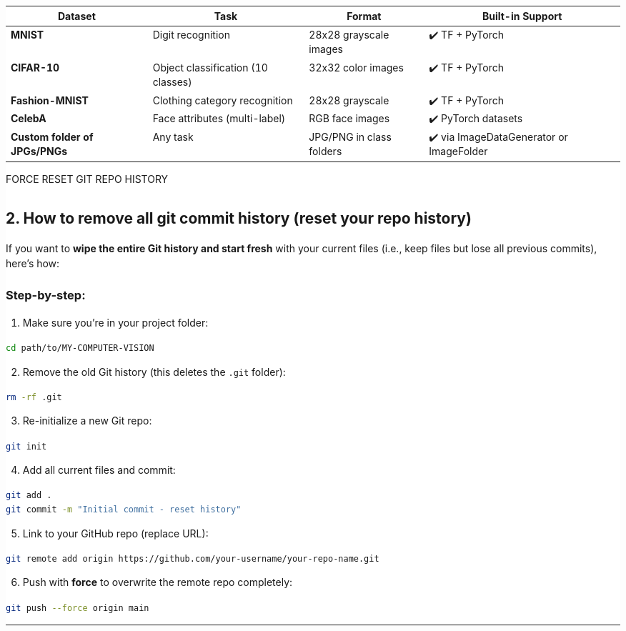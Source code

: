 | Dataset                        | Task                               | Format                   | Built-in Support                         |
| ------------------------------ | ---------------------------------- | ------------------------ | ---------------------------------------- |
| **MNIST**                      | Digit recognition                  | 28x28 grayscale images   | ✔️ TF + PyTorch                          |
| **CIFAR-10**                   | Object classification (10 classes) | 32x32 color images       | ✔️ TF + PyTorch                          |
| **Fashion-MNIST**              | Clothing category recognition      | 28x28 grayscale          | ✔️ TF + PyTorch                          |
| **CelebA**                     | Face attributes (multi-label)      | RGB face images          | ✔️ PyTorch datasets                      |
| **Custom folder of JPGs/PNGs** | Any task                           | JPG/PNG in class folders | ✔️ via ImageDataGenerator or ImageFolder |

FORCE RESET GIT REPO HISTORY 

## 2. How to remove **all git commit history** (reset your repo history)

If you want to **wipe the entire Git history and start fresh** with your current files (i.e., keep files but lose all previous commits), here’s how:

### Step-by-step:

1. Make sure you’re in your project folder:

```bash
cd path/to/MY-COMPUTER-VISION
```

2. Remove the old Git history (this deletes the `.git` folder):

```bash
rm -rf .git
```

3. Re-initialize a new Git repo:

```bash
git init
```

4. Add all current files and commit:

```bash
git add .
git commit -m "Initial commit - reset history"
```

5. Link to your GitHub repo (replace URL):

```bash
git remote add origin https://github.com/your-username/your-repo-name.git
```

6. Push with **force** to overwrite the remote repo completely:

```bash
git push --force origin main
```

---
